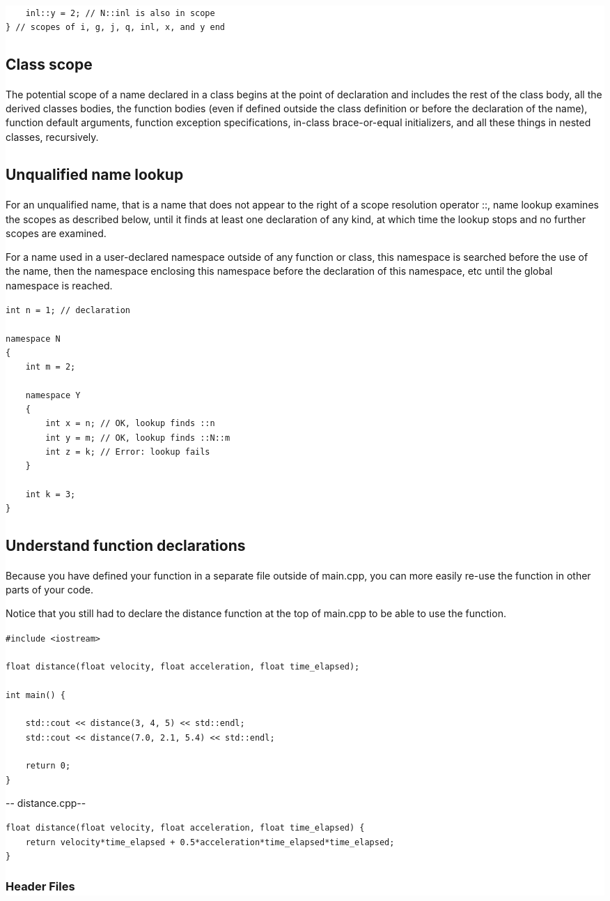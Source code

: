 ```
    inl::y = 2; // N::inl is also in scope
} // scopes of i, g, j, q, inl, x, and y end
```
## Class scope
The potential scope of a name declared in a class begins at the point of declaration and includes the rest of the class body, all the derived classes bodies, the function bodies (even if defined outside the class definition or before the declaration of the name), function default arguments, function exception specifications, in-class brace-or-equal initializers, and all these things in nested classes, recursively.

## Unqualified name lookup
For an unqualified name, that is a name that does not appear to the right of a scope resolution operator ::, name lookup examines the scopes as described below, until it finds at least one declaration of any kind, at which time the lookup stops and no further scopes are examined.

For a name used in a user-declared namespace outside of any function or class, this namespace is searched before the use of the name, then the namespace enclosing this namespace before the declaration of this namespace, etc until the global namespace is reached.
```
int n = 1; // declaration

namespace N
{
    int m = 2;

    namespace Y
    {
        int x = n; // OK, lookup finds ::n
        int y = m; // OK, lookup finds ::N::m
        int z = k; // Error: lookup fails
    }

    int k = 3;
}
```
## Understand function declarations
Because you have defined your function in a separate file outside of main.cpp, you can more easily re-use the function in other parts of your code.

Notice that you still had to declare the distance function at the top of main.cpp to be able to use the function.

```
#include <iostream>

float distance(float velocity, float acceleration, float time_elapsed);

int main() {

    std::cout << distance(3, 4, 5) << std::endl;
    std::cout << distance(7.0, 2.1, 5.4) << std::endl;

    return 0;
}
```
-- distance.cpp--
```
float distance(float velocity, float acceleration, float time_elapsed) {
    return velocity*time_elapsed + 0.5*acceleration*time_elapsed*time_elapsed;
}
```
### Header Files